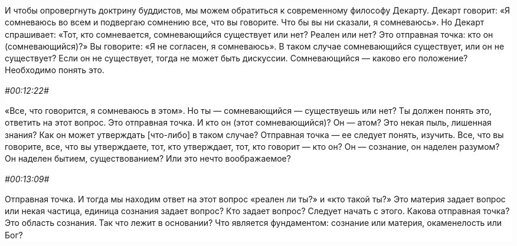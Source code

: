 И чтобы опровергнуть доктрину буддистов, мы можем обратиться к современному философу Декарту. Декарт говорит: «Я сомневаюсь во всем и подвергаю сомнению все, что вы говорите. Что бы вы ни сказали, я сомневаюсь». Но Декарт спрашивает: «Тот, кто сомневается, сомневающийся существует или нет? Реален или нет? Это отправная точка: кто он (сомневающийся)?» Вы говорите: «Я не согласен, я сомневаюсь». В таком случае сомневающийся существует, или он не существует? Если он не существует, тогда не может быть дискуссии. Сомневающийся — каково его положение? Необходимо понять это.

*#00:12:22#*

«Все, что говорится, я сомневаюсь в этом». Но ты — сомневающийся — существуешь или нет? Ты должен понять это, ответить на этот вопрос. Это отправная точка. И кто он (этот сомневающийся)? Он — атом? Это некая пыль, лишенная знания? Как он может утверждать [что-либо] в таком случае? Отправная точка — ее следует понять, изучить. Все, что вы говорите, все, что вы утверждаете, тот, кто утверждает, тот, кто говорит — кто он? Он — сознание, он наделен разумом? Он наделен бытием, существованием? Или это нечто воображаемое?

*#00:13:09#*

Отправная точка. И тогда мы находим ответ на этот вопрос «реален ли ты?» и «кто такой ты?» Это материя задает вопрос или некая частица, единица сознания задает вопрос? Кто задает вопрос? Следует начать с этого. Какова отправная точка? Это область сознания. Так что лежит в основании? Что является фундаментом: сознание или материя, окаменелость или Бог?



[^_ftn1]: «Ты есть то».

[^_ftn2]: «Я — то».

[^_ftn3]: «Многообразия не существует» (Катха-упанишад, 2.1.11).

[^_ftn4]: «Все есть Брахман» (Чхандогья-упанишад, 3.14.1).

[^_ftn5]: «Вопрошай о Том, из Кого исходит все сущее, в Ком пребывает все сущее и в Ком оно находит свой конец. Вопрошай о Нем — Он есть *Брахма* (Абсолют)» («Таиттирия-упанишад», 3.1.1).

[^_ftn6]: Логические предположения никогда не приводят к окончательному выводу (Веданта-сутра, 2.1.11).

